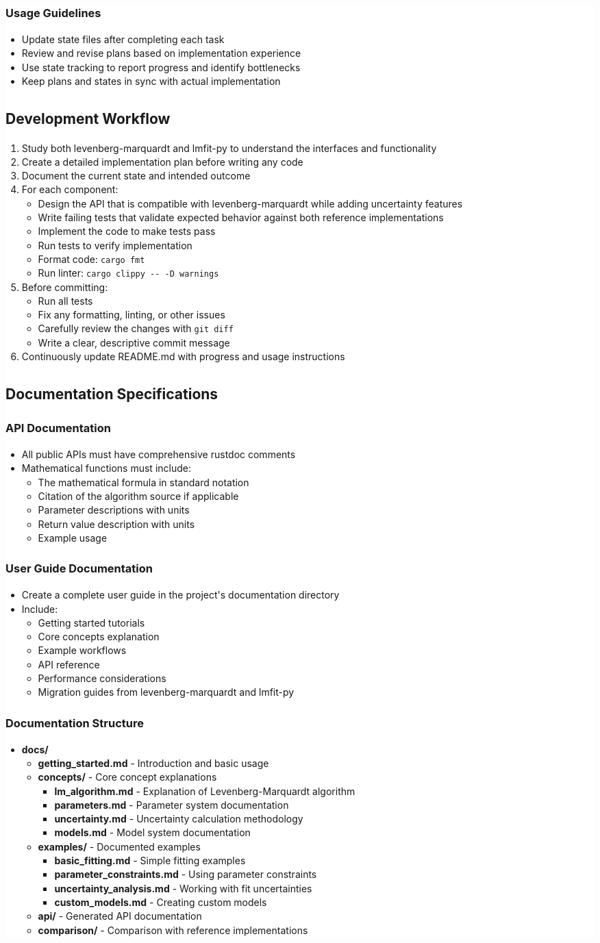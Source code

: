 ### Usage Guidelines

- Update state files after completing each task
- Review and revise plans based on implementation experience
- Use state tracking to report progress and identify bottlenecks
- Keep plans and states in sync with actual implementation

## Development Workflow

1. Study both levenberg-marquardt and lmfit-py to understand the interfaces and functionality
2. Create a detailed implementation plan before writing any code
3. Document the current state and intended outcome
4. For each component:
   - Design the API that is compatible with levenberg-marquardt while adding uncertainty features
   - Write failing tests that validate expected behavior against both reference implementations
   - Implement the code to make tests pass
   - Run tests to verify implementation
   - Format code: `cargo fmt`
   - Run linter: `cargo clippy -- -D warnings`
5. Before committing:
   - Run all tests
   - Fix any formatting, linting, or other issues
   - Carefully review the changes with `git diff`
   - Write a clear, descriptive commit message
6. Continuously update README.md with progress and usage instructions

## Documentation Specifications

### API Documentation
- All public APIs must have comprehensive rustdoc comments
- Mathematical functions must include:
  - The mathematical formula in standard notation
  - Citation of the algorithm source if applicable
  - Parameter descriptions with units
  - Return value description with units
  - Example usage

### User Guide Documentation
- Create a complete user guide in the project's documentation directory
- Include:
  - Getting started tutorials
  - Core concepts explanation
  - Example workflows
  - API reference
  - Performance considerations
  - Migration guides from levenberg-marquardt and lmfit-py

### Documentation Structure
- **docs/**
  - **getting_started.md** - Introduction and basic usage
  - **concepts/** - Core concept explanations
    - **lm_algorithm.md** - Explanation of Levenberg-Marquardt algorithm
    - **parameters.md** - Parameter system documentation
    - **uncertainty.md** - Uncertainty calculation methodology
    - **models.md** - Model system documentation
  - **examples/** - Documented examples
    - **basic_fitting.md** - Simple fitting examples
    - **parameter_constraints.md** - Using parameter constraints
    - **uncertainty_analysis.md** - Working with fit uncertainties
    - **custom_models.md** - Creating custom models
  - **api/** - Generated API documentation
  - **comparison/** - Comparison with reference implementations